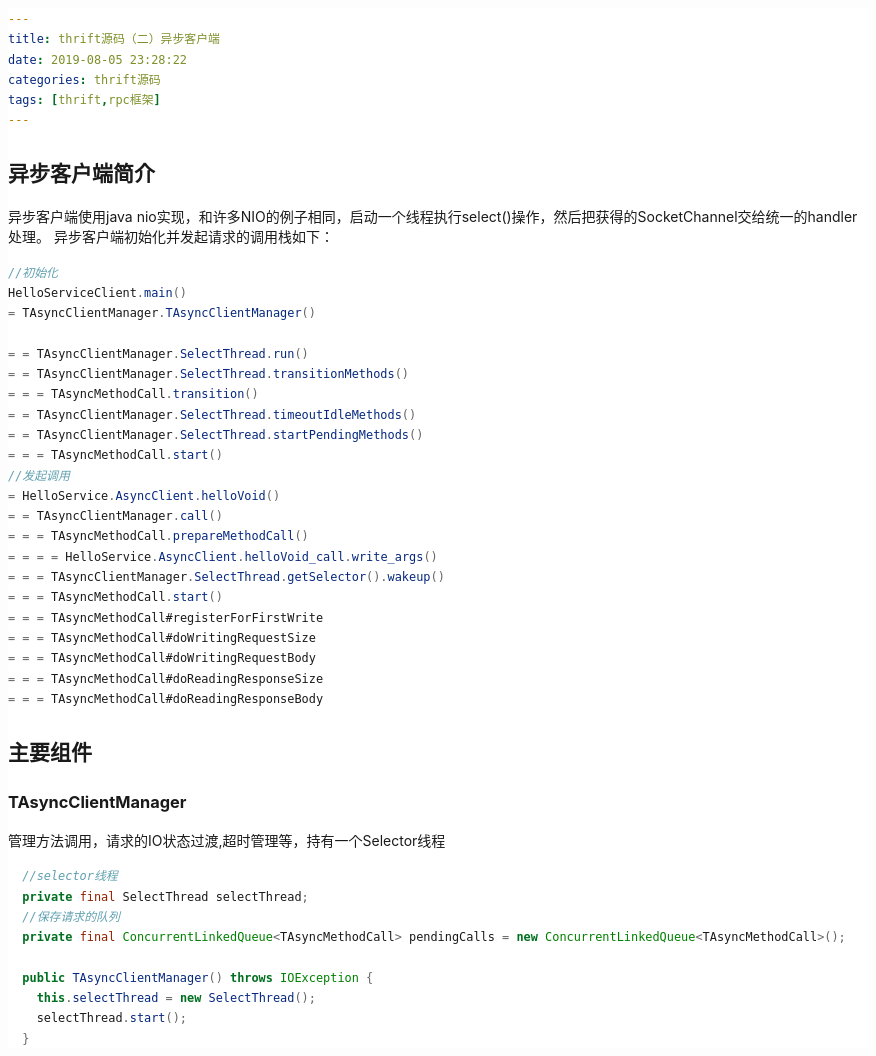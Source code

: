 ```yaml
---
title: thrift源码（二）异步客户端
date: 2019-08-05 23:28:22
categories: thrift源码
tags: [thrift,rpc框架]
---
```

## 异步客户端简介
异步客户端使用java nio实现，和许多NIO的例子相同，启动一个线程执行select()操作，然后把获得的SocketChannel交给统一的handler处理。
异步客户端初始化并发起请求的调用栈如下：
```java
//初始化
HelloServiceClient.main()
= TAsyncClientManager.TAsyncClientManager()

= = TAsyncClientManager.SelectThread.run()
= = TAsyncClientManager.SelectThread.transitionMethods()
= = = TAsyncMethodCall.transition()
= = TAsyncClientManager.SelectThread.timeoutIdleMethods()
= = TAsyncClientManager.SelectThread.startPendingMethods()
= = = TAsyncMethodCall.start()
//发起调用
= HelloService.AsyncClient.helloVoid()
= = TAsyncClientManager.call()
= = = TAsyncMethodCall.prepareMethodCall()
= = = = HelloService.AsyncClient.helloVoid_call.write_args()
= = = TAsyncClientManager.SelectThread.getSelector().wakeup()
= = = TAsyncMethodCall.start()
= = = TAsyncMethodCall#registerForFirstWrite
= = = TAsyncMethodCall#doWritingRequestSize
= = = TAsyncMethodCall#doWritingRequestBody
= = = TAsyncMethodCall#doReadingResponseSize
= = = TAsyncMethodCall#doReadingResponseBody
```


## 主要组件
### TAsyncClientManager
管理方法调用，请求的IO状态过渡,超时管理等，持有一个Selector线程
```java
  //selector线程
  private final SelectThread selectThread;
  //保存请求的队列
  private final ConcurrentLinkedQueue<TAsyncMethodCall> pendingCalls = new ConcurrentLinkedQueue<TAsyncMethodCall>();

  public TAsyncClientManager() throws IOException {
    this.selectThread = new SelectThread();
    selectThread.start();
  }

```
